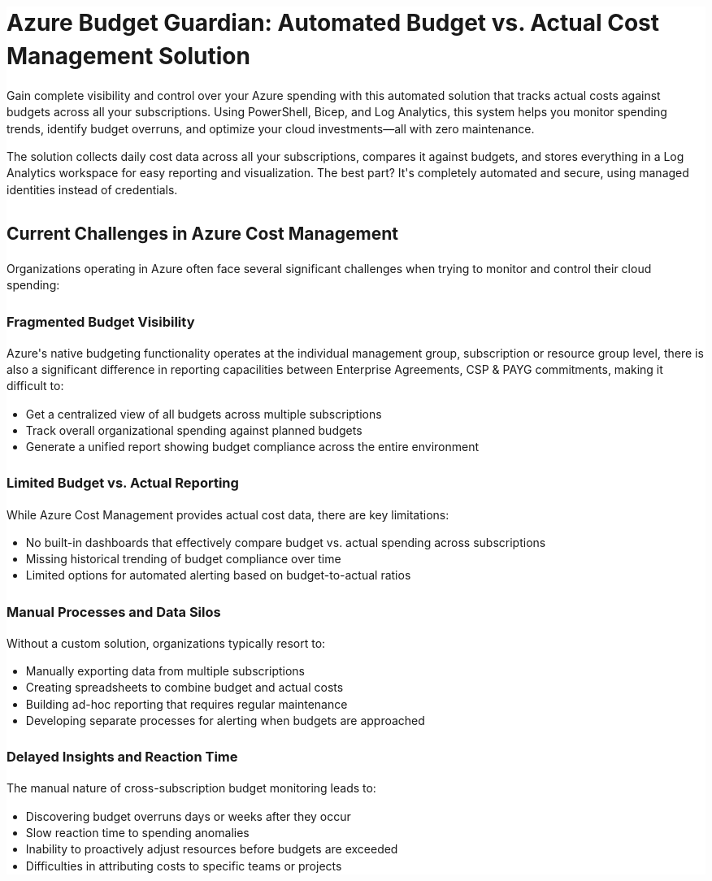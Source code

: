 # Azure Budget Guardian: Automated Budget vs. Actual Cost Management Solution

Gain complete visibility and control over your Azure spending with this automated solution that tracks actual costs against budgets across all your subscriptions. Using PowerShell, Bicep, and Log Analytics, this system helps you monitor spending trends, identify budget overruns, and optimize your cloud investments—all with zero maintenance.

The solution collects daily cost data across all your subscriptions, compares it against budgets, and stores everything in a Log Analytics workspace for easy reporting and visualization. The best part? It's completely automated and secure, using managed identities instead of credentials.

## Current Challenges in Azure Cost Management

Organizations operating in Azure often face several significant challenges when trying to monitor and control their cloud spending:

### Fragmented Budget Visibility

Azure's native budgeting functionality operates at the individual management group, subscription or resource group level, there is also a significant difference in reporting capacilities between Enterprise Agreements, CSP & PAYG commitments, making it difficult to:

- Get a centralized view of all budgets across multiple subscriptions
- Track overall organizational spending against planned budgets
- Generate a unified report showing budget compliance across the entire environment

### Limited Budget vs. Actual Reporting

While Azure Cost Management provides actual cost data, there are key limitations:

- No built-in dashboards that effectively compare budget vs. actual spending across subscriptions
- Missing historical trending of budget compliance over time
- Limited options for automated alerting based on budget-to-actual ratios

### Manual Processes and Data Silos

Without a custom solution, organizations typically resort to:

- Manually exporting data from multiple subscriptions
- Creating spreadsheets to combine budget and actual costs
- Building ad-hoc reporting that requires regular maintenance
- Developing separate processes for alerting when budgets are approached

### Delayed Insights and Reaction Time

The manual nature of cross-subscription budget monitoring leads to:

- Discovering budget overruns days or weeks after they occur
- Slow reaction time to spending anomalies
- Inability to proactively adjust resources before budgets are exceeded
- Difficulties in attributing costs to specific teams or projects
